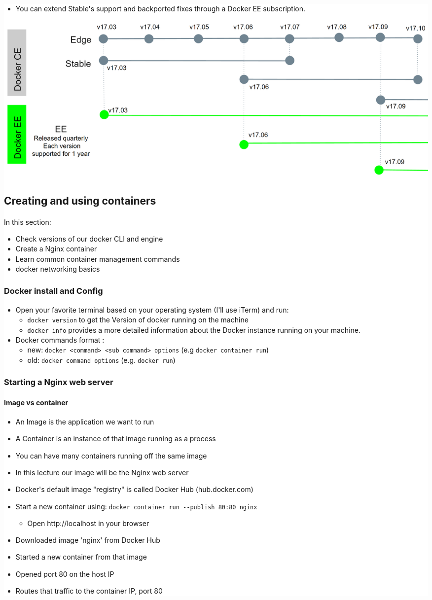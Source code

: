 - You can extend Stable's support and backported fixes through a Docker EE subscription.

![eesubscription](imgs/eesubscription.png)


## Creating and using containers
In this section:
- Check versions of our docker CLI and engine
- Create a Nginx container
- Learn common container management commands
- docker networking basics


### Docker install and Config
- Open your favorite terminal based on your operating system (I'll use iTerm) and run:
  - `docker version` to get the Version of docker running on the machine
  - `docker info` provides a more detailed information about the Docker instance running on your machine.
- Docker commands format :
  - new: `docker <command> <sub command> options` (e.g `docker container run`)
  - old: `docker command options` (e.g. `docker run`)

### Starting a Nginx web server
#### Image vs container
- An Image is the application we want to run
- A Container is an instance of that image running as a process
- You can have many containers running off the same image
- In this lecture our image will be the Nginx web server
- Docker's default image "registry" is called Docker Hub  (hub.docker.com)

- Start a new container using: `docker container run --publish 80:80 nginx`
  - Open http://localhost in your browser
- Downloaded image 'nginx' from Docker Hub
- Started a new container from that image
- Opened port 80 on the host IP
- Routes that traffic to the container IP, port 80
